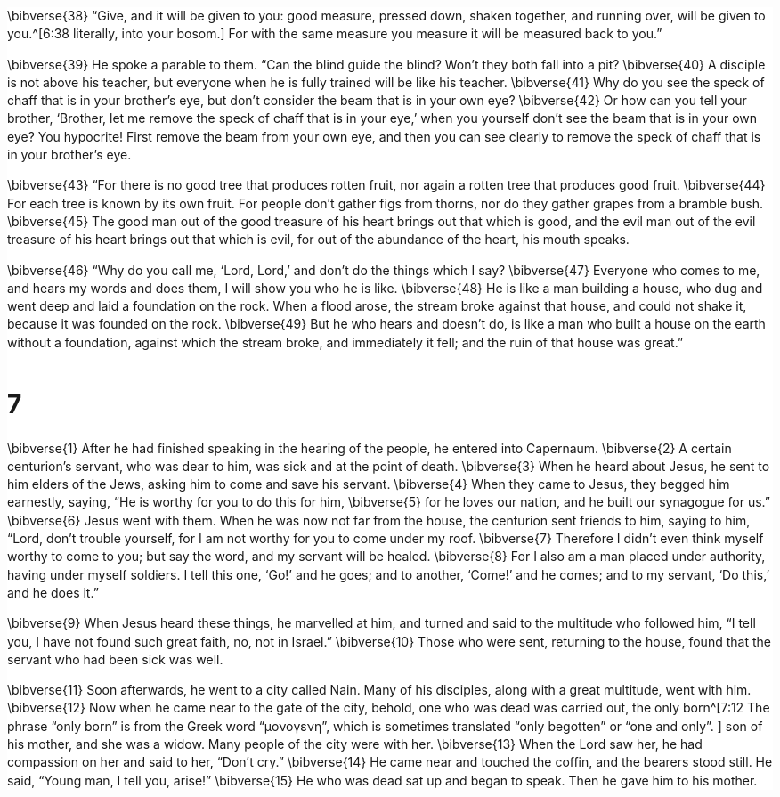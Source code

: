 \bibverse{38} “Give, and it will be given to you: good measure, pressed down, shaken together, and running over, will be given to you.^[6:38 literally, into your bosom.] For with the same measure you measure it will be measured back to you.” 


\bibverse{39} He spoke a parable to them. “Can the blind guide the blind? Won’t they both fall into a pit? \bibverse{40} A disciple is not above his teacher, but everyone when he is fully trained will be like his teacher. \bibverse{41} Why do you see the speck of chaff that is in your brother’s eye, but don’t consider the beam that is in your own eye? \bibverse{42} Or how can you tell your brother, ‘Brother, let me remove the speck of chaff that is in your eye,’ when you yourself don’t see the beam that is in your own eye? You hypocrite! First remove the beam from your own eye, and then you can see clearly to remove the speck of chaff that is in your brother’s eye. 

\bibverse{43} “For there is no good tree that produces rotten fruit, nor again a rotten tree that produces good fruit. \bibverse{44} For each tree is known by its own fruit. For people don’t gather figs from thorns, nor do they gather grapes from a bramble bush. \bibverse{45} The good man out of the good treasure of his heart brings out that which is good, and the evil man out of the evil treasure of his heart brings out that which is evil, for out of the abundance of the heart, his mouth speaks. 

\bibverse{46} “Why do you call me, ‘Lord, Lord,’ and don’t do the things which I say? \bibverse{47} Everyone who comes to me, and hears my words and does them, I will show you who he is like. \bibverse{48} He is like a man building a house, who dug and went deep and laid a foundation on the rock. When a flood arose, the stream broke against that house, and could not shake it, because it was founded on the rock. \bibverse{49} But he who hears and doesn’t do, is like a man who built a house on the earth without a foundation, against which the stream broke, and immediately it fell; and the ruin of that house was great.” 

# 7 
\bibverse{1} After he had finished speaking in the hearing of the people, he entered into Capernaum. \bibverse{2} A certain centurion’s servant, who was dear to him, was sick and at the point of death. \bibverse{3} When he heard about Jesus, he sent to him elders of the Jews, asking him to come and save his servant. \bibverse{4} When they came to Jesus, they begged him earnestly, saying, “He is worthy for you to do this for him, \bibverse{5} for he loves our nation, and he built our synagogue for us.” \bibverse{6} Jesus went with them. When he was now not far from the house, the centurion sent friends to him, saying to him, “Lord, don’t trouble yourself, for I am not worthy for you to come under my roof. \bibverse{7} Therefore I didn’t even think myself worthy to come to you; but say the word, and my servant will be healed. \bibverse{8} For I also am a man placed under authority, having under myself soldiers. I tell this one, ‘Go!’ and he goes; and to another, ‘Come!’ and he comes; and to my servant, ‘Do this,’ and he does it.” 

\bibverse{9} When Jesus heard these things, he marvelled at him, and turned and said to the multitude who followed him, “I tell you, I have not found such great faith, no, not in Israel.” \bibverse{10} Those who were sent, returning to the house, found that the servant who had been sick was well. 

\bibverse{11} Soon afterwards, he went to a city called Nain. Many of his disciples, along with a great multitude, went with him. \bibverse{12} Now when he came near to the gate of the city, behold, one who was dead was carried out, the only born^[7:12 The phrase “only born” is from the Greek word “μονογενη”, which is sometimes translated “only begotten” or “one and only”. ] son of his mother, and she was a widow. Many people of the city were with her. \bibverse{13} When the Lord saw her, he had compassion on her and said to her, “Don’t cry.” \bibverse{14} He came near and touched the coffin, and the bearers stood still. He said, “Young man, I tell you, arise!” \bibverse{15} He who was dead sat up and began to speak. Then he gave him to his mother. 

